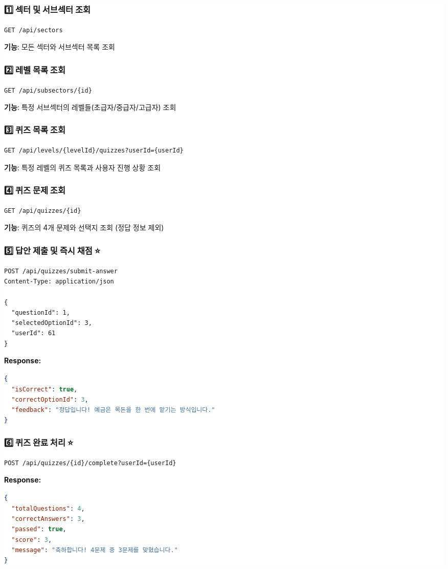 ### 1️⃣ 섹터 및 서브섹터 조회
```http
GET /api/sectors
```
**기능**: 모든 섹터와 서브섹터 목록 조회

### 2️⃣ 레벨 목록 조회
```http
GET /api/subsectors/{id}
```
**기능**: 특정 서브섹터의 레벨들(초급자/중급자/고급자) 조회

### 3️⃣ 퀴즈 목록 조회
```http
GET /api/levels/{levelId}/quizzes?userId={userId}
```
**기능**: 특정 레벨의 퀴즈 목록과 사용자 진행 상황 조회

### 4️⃣ 퀴즈 문제 조회
```http
GET /api/quizzes/{id}
```
**기능**: 퀴즈의 4개 문제와 선택지 조회 (정답 정보 제외)

### 5️⃣ 답안 제출 및 즉시 채점 ⭐
```http
POST /api/quizzes/submit-answer
Content-Type: application/json

{
  "questionId": 1,
  "selectedOptionId": 3,
  "userId": 61
}
```

**Response:**
```json
{
  "isCorrect": true,
  "correctOptionId": 3,
  "feedback": "정답입니다! 예금은 목돈을 한 번에 맡기는 방식입니다."
}
```

### 6️⃣ 퀴즈 완료 처리 ⭐
```http
POST /api/quizzes/{id}/complete?userId={userId}
```

**Response:**
```json
{
  "totalQuestions": 4,
  "correctAnswers": 3,
  "passed": true,
  "score": 3,
  "message": "축하합니다! 4문제 중 3문제를 맞혔습니다."
}
```
